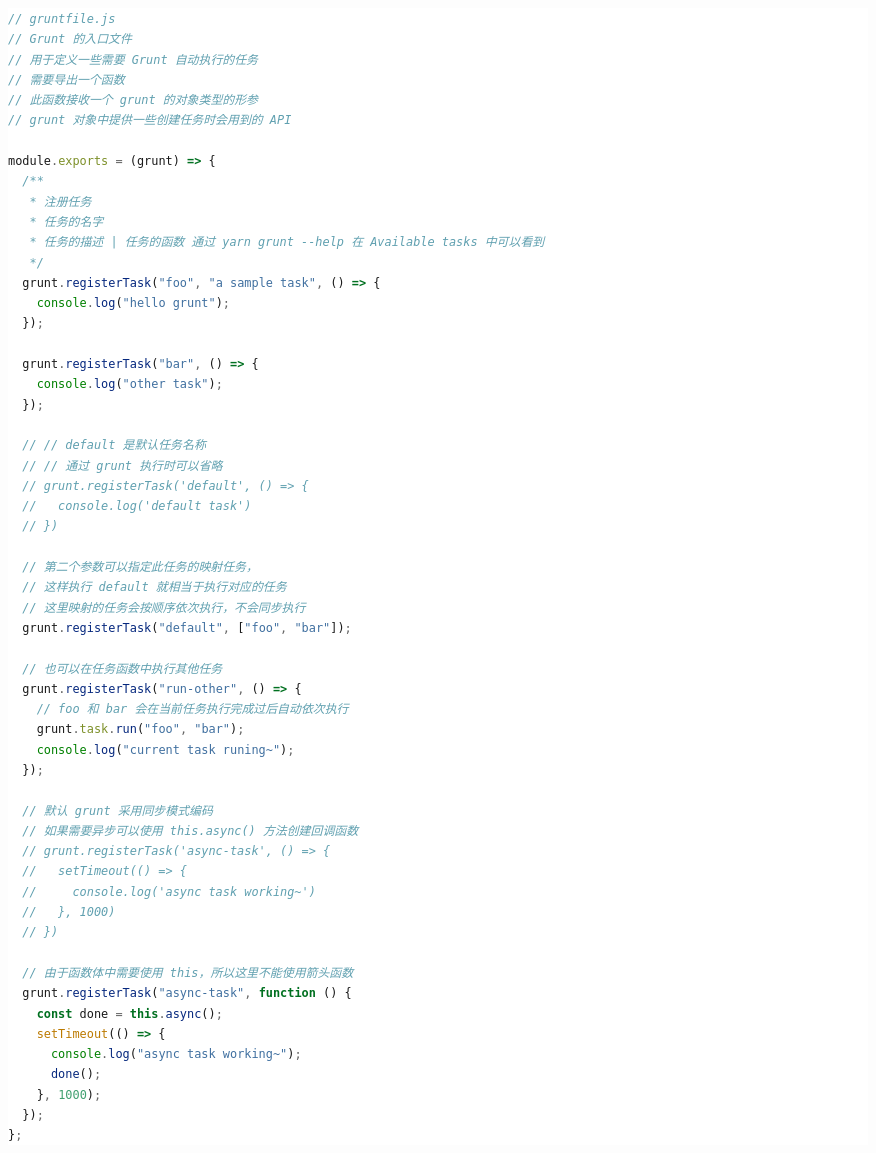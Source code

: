```js
// gruntfile.js
// Grunt 的入口文件
// 用于定义一些需要 Grunt 自动执行的任务
// 需要导出一个函数
// 此函数接收一个 grunt 的对象类型的形参
// grunt 对象中提供一些创建任务时会用到的 API

module.exports = (grunt) => {
  /**
   * 注册任务
   * 任务的名字
   * 任务的描述 | 任务的函数 通过 yarn grunt --help 在 Available tasks 中可以看到
   */
  grunt.registerTask("foo", "a sample task", () => {
    console.log("hello grunt");
  });

  grunt.registerTask("bar", () => {
    console.log("other task");
  });

  // // default 是默认任务名称
  // // 通过 grunt 执行时可以省略
  // grunt.registerTask('default', () => {
  //   console.log('default task')
  // })

  // 第二个参数可以指定此任务的映射任务，
  // 这样执行 default 就相当于执行对应的任务
  // 这里映射的任务会按顺序依次执行，不会同步执行
  grunt.registerTask("default", ["foo", "bar"]);

  // 也可以在任务函数中执行其他任务
  grunt.registerTask("run-other", () => {
    // foo 和 bar 会在当前任务执行完成过后自动依次执行
    grunt.task.run("foo", "bar");
    console.log("current task runing~");
  });

  // 默认 grunt 采用同步模式编码
  // 如果需要异步可以使用 this.async() 方法创建回调函数
  // grunt.registerTask('async-task', () => {
  //   setTimeout(() => {
  //     console.log('async task working~')
  //   }, 1000)
  // })

  // 由于函数体中需要使用 this，所以这里不能使用箭头函数
  grunt.registerTask("async-task", function () {
    const done = this.async();
    setTimeout(() => {
      console.log("async task working~");
      done();
    }, 1000);
  });
};
```

